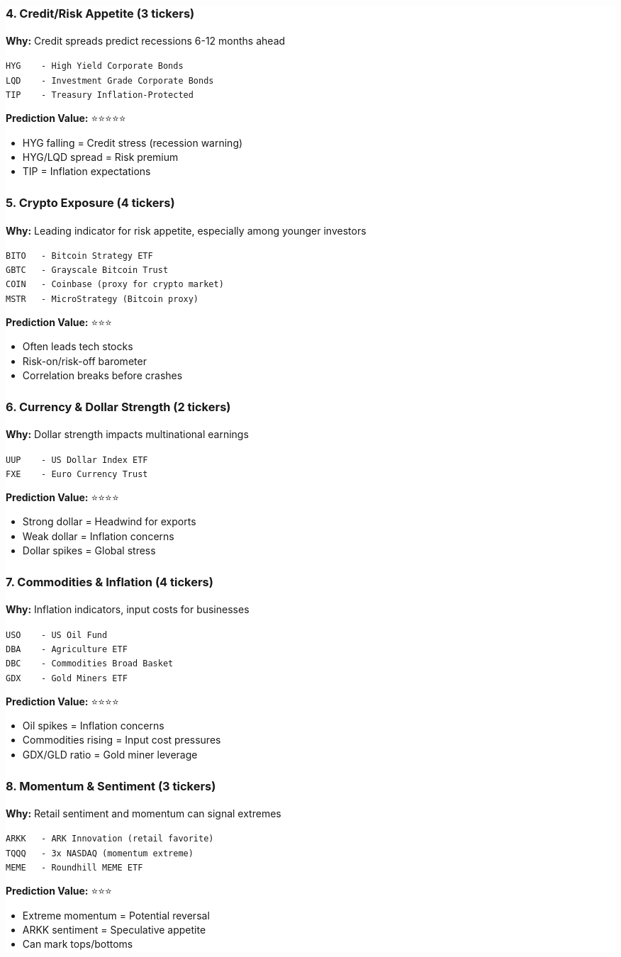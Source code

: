 ### 4. Credit/Risk Appetite (3 tickers)
**Why:** Credit spreads predict recessions 6-12 months ahead
```
HYG    - High Yield Corporate Bonds
LQD    - Investment Grade Corporate Bonds
TIP    - Treasury Inflation-Protected
```
**Prediction Value:** ⭐⭐⭐⭐⭐
- HYG falling = Credit stress (recession warning)
- HYG/LQD spread = Risk premium
- TIP = Inflation expectations

### 5. Crypto Exposure (4 tickers)
**Why:** Leading indicator for risk appetite, especially among younger investors
```
BITO   - Bitcoin Strategy ETF
GBTC   - Grayscale Bitcoin Trust
COIN   - Coinbase (proxy for crypto market)
MSTR   - MicroStrategy (Bitcoin proxy)
```
**Prediction Value:** ⭐⭐⭐
- Often leads tech stocks
- Risk-on/risk-off barometer
- Correlation breaks before crashes

### 6. Currency & Dollar Strength (2 tickers)
**Why:** Dollar strength impacts multinational earnings
```
UUP    - US Dollar Index ETF
FXE    - Euro Currency Trust
```
**Prediction Value:** ⭐⭐⭐⭐
- Strong dollar = Headwind for exports
- Weak dollar = Inflation concerns
- Dollar spikes = Global stress

### 7. Commodities & Inflation (4 tickers)
**Why:** Inflation indicators, input costs for businesses
```
USO    - US Oil Fund
DBA    - Agriculture ETF
DBC    - Commodities Broad Basket
GDX    - Gold Miners ETF
```
**Prediction Value:** ⭐⭐⭐⭐
- Oil spikes = Inflation concerns
- Commodities rising = Input cost pressures
- GDX/GLD ratio = Gold miner leverage

### 8. Momentum & Sentiment (3 tickers)
**Why:** Retail sentiment and momentum can signal extremes
```
ARKK   - ARK Innovation (retail favorite)
TQQQ   - 3x NASDAQ (momentum extreme)
MEME   - Roundhill MEME ETF
```
**Prediction Value:** ⭐⭐⭐
- Extreme momentum = Potential reversal
- ARKK sentiment = Speculative appetite
- Can mark tops/bottoms

